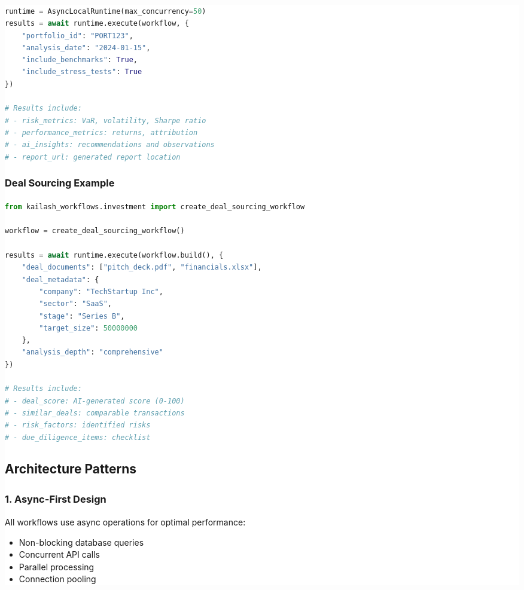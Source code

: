 ```python
runtime = AsyncLocalRuntime(max_concurrency=50)
results = await runtime.execute(workflow, {
    "portfolio_id": "PORT123",
    "analysis_date": "2024-01-15",
    "include_benchmarks": True,
    "include_stress_tests": True
})

# Results include:
# - risk_metrics: VaR, volatility, Sharpe ratio
# - performance_metrics: returns, attribution
# - ai_insights: recommendations and observations
# - report_url: generated report location

```

### Deal Sourcing Example
```python
from kailash_workflows.investment import create_deal_sourcing_workflow

workflow = create_deal_sourcing_workflow()

results = await runtime.execute(workflow.build(), {
    "deal_documents": ["pitch_deck.pdf", "financials.xlsx"],
    "deal_metadata": {
        "company": "TechStartup Inc",
        "sector": "SaaS",
        "stage": "Series B",
        "target_size": 50000000
    },
    "analysis_depth": "comprehensive"
})

# Results include:
# - deal_score: AI-generated score (0-100)
# - similar_deals: comparable transactions
# - risk_factors: identified risks
# - due_diligence_items: checklist

```

## Architecture Patterns

### 1. Async-First Design
All workflows use async operations for optimal performance:
- Non-blocking database queries
- Concurrent API calls
- Parallel processing
- Connection pooling
